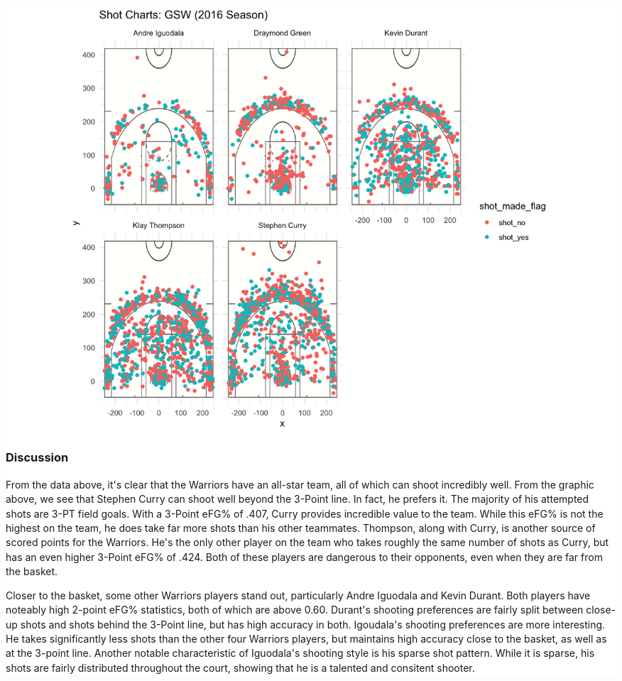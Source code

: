 <img src="../images/gsw-shots-charts.png" width="80%" style="display: block; margin: auto;" />

### Discussion

From the data above, it's clear that the Warriors have an all-star team, all of which can shoot incredibly well. From the graphic above, we see that Stephen Curry can shoot well beyond the 3-Point line. In fact, he prefers it. The majority of his attempted shots are 3-PT field goals. With a 3-Point eFG% of .407, Curry provides incredible value to the team. While this eFG% is not the highest on the team, he does take far more shots than his other teammates. Thompson, along with Curry, is another source of scored points for the Warriors. He's the only other player on the team who takes roughly the same number of shots as Curry, but has an even higher 3-Point eFG% of .424. Both of these players are dangerous to their opponents, even when they are far from the basket.

Closer to the basket, some other Warriors players stand out, particularly Andre Iguodala and Kevin Durant. Both players have noteably high 2-point eFG% statistics, both of which are above 0.60. Durant's shooting preferences are fairly split between close-up shots and shots behind the 3-Point line, but has high accuracy in both. Igoudala's shooting preferences are more interesting. He takes significantly less shots than the other four Warriors players, but maintains high accuracy close to the basket, as well as at the 3-point line. Another notable characteristic of Iguodala's shooting style is his sparse shot pattern. While it is sparse, his shots are fairly distributed throughout the court, showing that he is a talented and consitent shooter.
